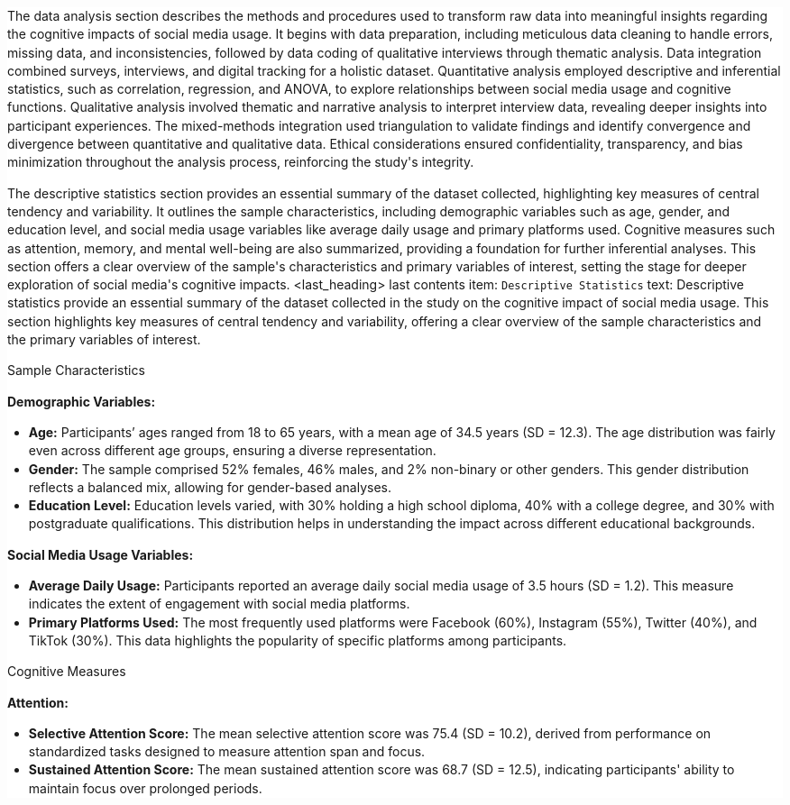 The data analysis section describes the methods and procedures used to transform raw data into meaningful insights regarding the cognitive impacts of social media usage. It begins with data preparation, including meticulous data cleaning to handle errors, missing data, and inconsistencies, followed by data coding of qualitative interviews through thematic analysis. Data integration combined surveys, interviews, and digital tracking for a holistic dataset. Quantitative analysis employed descriptive and inferential statistics, such as correlation, regression, and ANOVA, to explore relationships between social media usage and cognitive functions. Qualitative analysis involved thematic and narrative analysis to interpret interview data, revealing deeper insights into participant experiences. The mixed-methods integration used triangulation to validate findings and identify convergence and divergence between quantitative and qualitative data. Ethical considerations ensured confidentiality, transparency, and bias minimization throughout the analysis process, reinforcing the study's integrity.

The descriptive statistics section provides an essential summary of the dataset collected, highlighting key measures of central tendency and variability. It outlines the sample characteristics, including demographic variables such as age, gender, and education level, and social media usage variables like average daily usage and primary platforms used. Cognitive measures such as attention, memory, and mental well-being are also summarized, providing a foundation for further inferential analyses. This section offers a clear overview of the sample's characteristics and primary variables of interest, setting the stage for deeper exploration of social media's cognitive impacts.
</digest>
<last_heading>
last contents item: `Descriptive Statistics`
text:
Descriptive statistics provide an essential summary of the dataset collected in the study on the cognitive impact of social media usage. This section highlights key measures of central tendency and variability, offering a clear overview of the sample characteristics and the primary variables of interest.

Sample Characteristics

**Demographic Variables:**

- **Age:** Participants’ ages ranged from 18 to 65 years, with a mean age of 34.5 years (SD = 12.3). The age distribution was fairly even across different age groups, ensuring a diverse representation.
- **Gender:** The sample comprised 52% females, 46% males, and 2% non-binary or other genders. This gender distribution reflects a balanced mix, allowing for gender-based analyses.
- **Education Level:** Education levels varied, with 30% holding a high school diploma, 40% with a college degree, and 30% with postgraduate qualifications. This distribution helps in understanding the impact across different educational backgrounds.

**Social Media Usage Variables:**

- **Average Daily Usage:** Participants reported an average daily social media usage of 3.5 hours (SD = 1.2). This measure indicates the extent of engagement with social media platforms.
- **Primary Platforms Used:** The most frequently used platforms were Facebook (60%), Instagram (55%), Twitter (40%), and TikTok (30%). This data highlights the popularity of specific platforms among participants.

Cognitive Measures

**Attention:**

- **Selective Attention Score:** The mean selective attention score was 75.4 (SD = 10.2), derived from performance on standardized tasks designed to measure attention span and focus.
- **Sustained Attention Score:** The mean sustained attention score was 68.7 (SD = 12.5), indicating participants' ability to maintain focus over prolonged periods.
